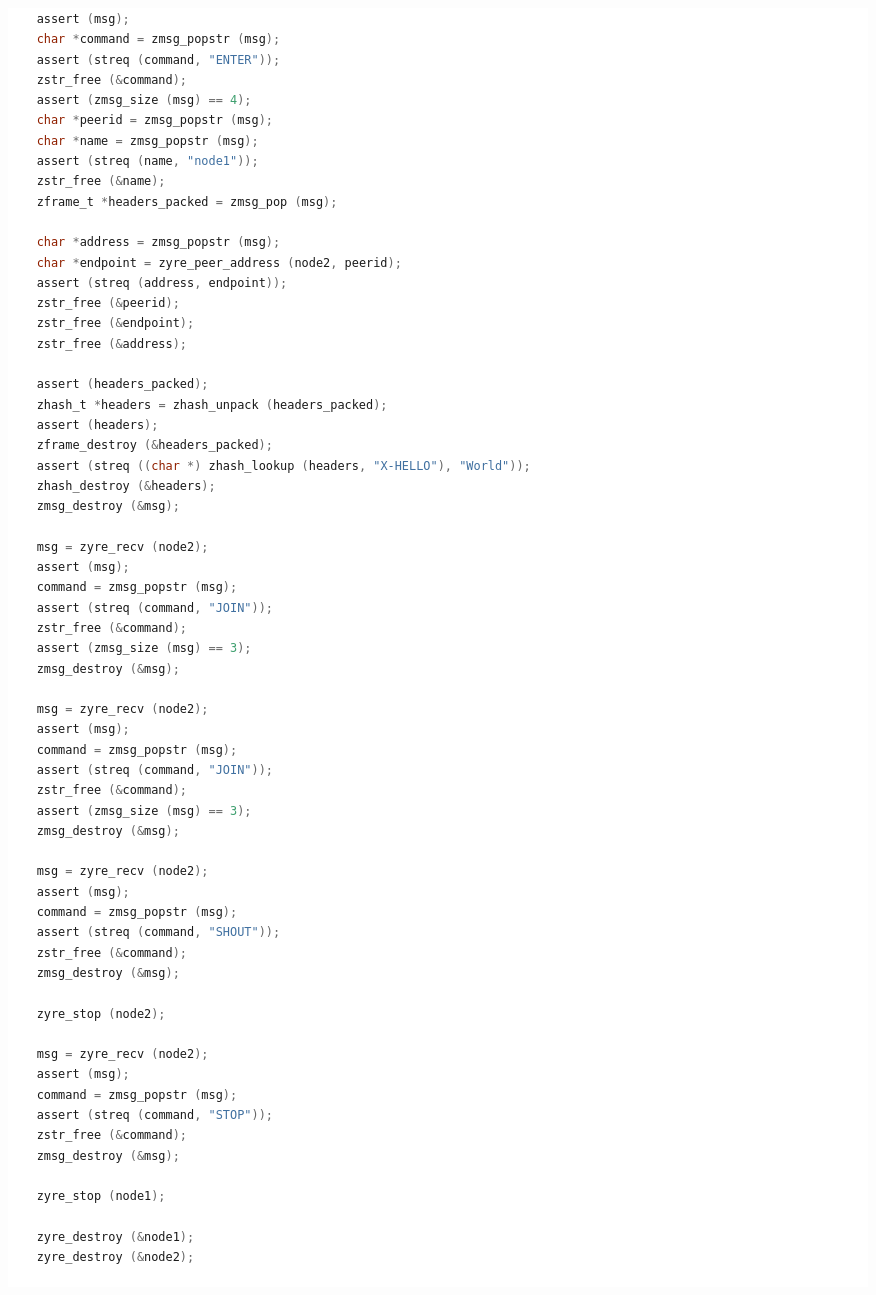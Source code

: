 ```c
    assert (msg);
    char *command = zmsg_popstr (msg);
    assert (streq (command, "ENTER"));
    zstr_free (&command);
    assert (zmsg_size (msg) == 4);
    char *peerid = zmsg_popstr (msg);
    char *name = zmsg_popstr (msg);
    assert (streq (name, "node1"));
    zstr_free (&name);
    zframe_t *headers_packed = zmsg_pop (msg);
    
    char *address = zmsg_popstr (msg);
    char *endpoint = zyre_peer_address (node2, peerid);
    assert (streq (address, endpoint));
    zstr_free (&peerid);
    zstr_free (&endpoint);
    zstr_free (&address);
    
    assert (headers_packed);
    zhash_t *headers = zhash_unpack (headers_packed);
    assert (headers);
    zframe_destroy (&headers_packed);
    assert (streq ((char *) zhash_lookup (headers, "X-HELLO"), "World"));
    zhash_destroy (&headers);
    zmsg_destroy (&msg);
    
    msg = zyre_recv (node2);
    assert (msg);
    command = zmsg_popstr (msg);
    assert (streq (command, "JOIN"));
    zstr_free (&command);
    assert (zmsg_size (msg) == 3);
    zmsg_destroy (&msg);
    
    msg = zyre_recv (node2);
    assert (msg);
    command = zmsg_popstr (msg);
    assert (streq (command, "JOIN"));
    zstr_free (&command);
    assert (zmsg_size (msg) == 3);
    zmsg_destroy (&msg);
    
    msg = zyre_recv (node2);
    assert (msg);
    command = zmsg_popstr (msg);
    assert (streq (command, "SHOUT"));
    zstr_free (&command);
    zmsg_destroy (&msg);
    
    zyre_stop (node2);
    
    msg = zyre_recv (node2);
    assert (msg);
    command = zmsg_popstr (msg);
    assert (streq (command, "STOP"));
    zstr_free (&command);
    zmsg_destroy (&msg);
    
    zyre_stop (node1);
    
    zyre_destroy (&node1);
    zyre_destroy (&node2);
    
```